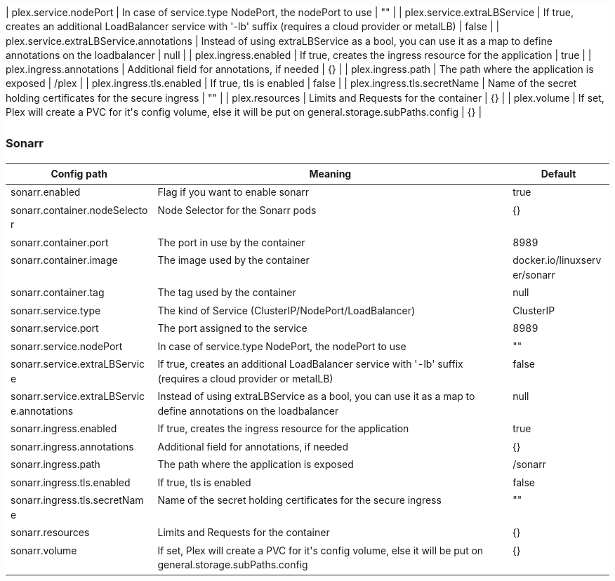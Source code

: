 | plex.service.nodePort                     | In case of service.type NodePort, the nodePort to use                                                         | ""        |
| plex.service.extraLBService               | If true, creates an additional LoadBalancer service with '-lb' suffix (requires a cloud provider or metalLB)  | false     |
| plex.service.extraLBService.annotations   | Instead of using extraLBService as a bool, you can use it as a map to define annotations on the loadbalancer  | null      | 
| plex.ingress.enabled                      | If true, creates the ingress resource for the application                                                     | true      |
| plex.ingress.annotations                  | Additional field for annotations, if needed                                                                   | {}        |
| plex.ingress.path                         | The path where the application is exposed                                                                     | /plex     |
| plex.ingress.tls.enabled                  | If true, tls is enabled                                                                                       | false     |
| plex.ingress.tls.secretName               | Name of the secret holding certificates for the secure ingress                                                | ""        |
| plex.resources                            | Limits and Requests for the container                                                                         | {}        | 
| plex.volume                               | If set, Plex will create a PVC for it's config volume, else it will be put on general.storage.subPaths.config | {}        |

### Sonarr

| Config path                                 | Meaning                                                                                                        | Default   | 
|---------------------------------------------|----------------------------------------------------------------------------------------------------------------|-----------|
| sonarr.enabled                              | Flag if you want to enable sonarr                                                                              | true      | 
| sonarr.container.nodeSelector               | Node Selector for the Sonarr pods                                                                              | {}        |
| sonarr.container.port                       | The port in use by the container                                                                               | 8989      | 
| sonarr.container.image                      | The image used by the container                                                                                | docker.io/linuxserver/sonarr |
| sonarr.container.tag                        | The tag used by the container                                                                                  | null      | 
| sonarr.service.type                         | The kind of Service (ClusterIP/NodePort/LoadBalancer)                                                          | ClusterIP |
| sonarr.service.port                         | The port assigned to the service                                                                               | 8989      |
| sonarr.service.nodePort                     | In case of service.type NodePort, the nodePort to use                                                          | ""        |
| sonarr.service.extraLBService               | If true, creates an additional LoadBalancer service with '-lb' suffix (requires a cloud provider or metalLB)   | false     |
| sonarr.service.extraLBService.annotations   | Instead of using extraLBService as a bool, you can use it as a map to define annotations on the loadbalancer   | null      |
| sonarr.ingress.enabled                      | If true, creates the ingress resource for the application                                                      | true      |
| sonarr.ingress.annotations                  | Additional field for annotations, if needed                                                                    | {}        |
| sonarr.ingress.path                         | The path where the application is exposed                                                                      | /sonarr   |
| sonarr.ingress.tls.enabled                  | If true, tls is enabled                                                                                        | false     |
| sonarr.ingress.tls.secretName               | Name of the secret holding certificates for the secure ingress                                                 | ""        | 
| sonarr.resources                            | Limits and Requests for the container                                                                          | {}        |
| sonarr.volume                               | If set, Plex will create a PVC for it's config volume, else it will be put on general.storage.subPaths.config  | {}        |

